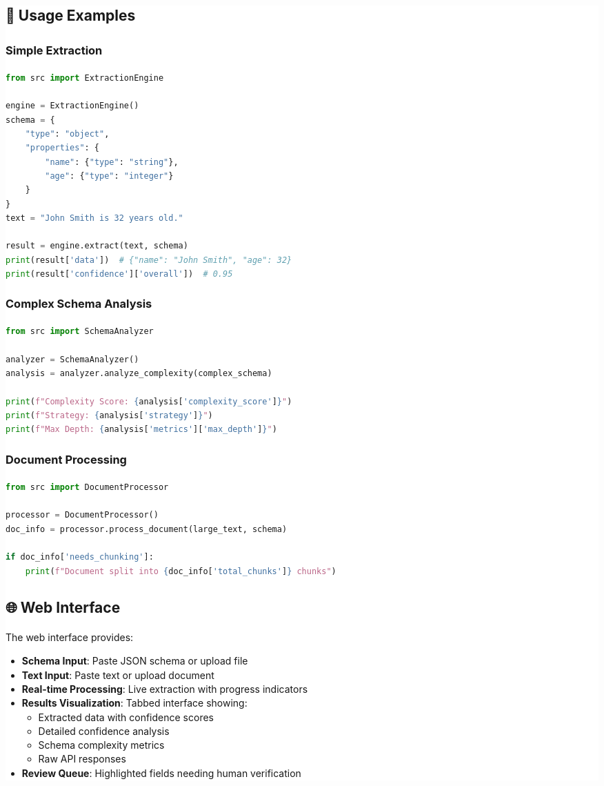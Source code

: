 ## 📝 Usage Examples

### Simple Extraction
```python
from src import ExtractionEngine

engine = ExtractionEngine()
schema = {
    "type": "object",
    "properties": {
        "name": {"type": "string"},
        "age": {"type": "integer"}
    }
}
text = "John Smith is 32 years old."

result = engine.extract(text, schema)
print(result['data'])  # {"name": "John Smith", "age": 32}
print(result['confidence']['overall'])  # 0.95
```

### Complex Schema Analysis
```python
from src import SchemaAnalyzer

analyzer = SchemaAnalyzer()
analysis = analyzer.analyze_complexity(complex_schema)

print(f"Complexity Score: {analysis['complexity_score']}")
print(f"Strategy: {analysis['strategy']}")
print(f"Max Depth: {analysis['metrics']['max_depth']}")
```

### Document Processing
```python
from src import DocumentProcessor

processor = DocumentProcessor()
doc_info = processor.process_document(large_text, schema)

if doc_info['needs_chunking']:
    print(f"Document split into {doc_info['total_chunks']} chunks")
```

## 🌐 Web Interface

The web interface provides:

- **Schema Input**: Paste JSON schema or upload file
- **Text Input**: Paste text or upload document
- **Real-time Processing**: Live extraction with progress indicators
- **Results Visualization**: Tabbed interface showing:
  - Extracted data with confidence scores
  - Detailed confidence analysis
  - Schema complexity metrics
  - Raw API responses
- **Review Queue**: Highlighted fields needing human verification
